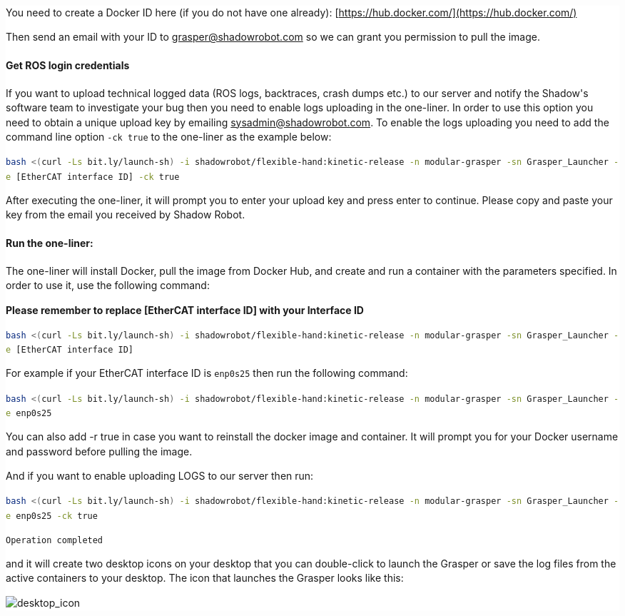 You need to create a Docker ID here (if you do not have one already): [https://hub.docker.com/](https://hub.docker.com/)

Then send an email with your ID to grasper@shadowrobot.com so we can grant you permission to pull the image.

#### Get ROS login credentials

If you want to upload technical logged data (ROS logs, backtraces, crash dumps etc.) to our server and notify the Shadow's software team to investigate your bug then you need to enable logs uploading in the one-liner. In order to use this option you need to obtain a unique upload key by emailing sysadmin@shadowrobot.com. To enable the logs uploading you need to add the command line option ```-ck true``` to the one-liner as the example below:

```bash
bash <(curl -Ls bit.ly/launch-sh) -i shadowrobot/flexible-hand:kinetic-release -n modular-grasper -sn Grasper_Launcher -e [EtherCAT interface ID] -ck true
```

After executing the one-liner, it will prompt you to enter your upload key and press enter to continue. Please copy and paste your key from the email you received by Shadow Robot. 

#### Run the one-liner:

The one-liner will install Docker, pull the image from Docker Hub, and create and run a container with the parameters specified. In order to use it, use the following command:

**Please remember to replace [EtherCAT interface ID] with your Interface ID**

```bash
bash <(curl -Ls bit.ly/launch-sh) -i shadowrobot/flexible-hand:kinetic-release -n modular-grasper -sn Grasper_Launcher -e [EtherCAT interface ID]
```

For example if your EtherCAT interface ID is ```enp0s25``` then run the following command:

```bash
bash <(curl -Ls bit.ly/launch-sh) -i shadowrobot/flexible-hand:kinetic-release -n modular-grasper -sn Grasper_Launcher -e enp0s25
```

You can also add -r true in case you want to reinstall the docker image and container. It will prompt you for your Docker username and password before pulling the image.

And if you want to enable uploading LOGS to our server then run:

```bash
bash <(curl -Ls bit.ly/launch-sh) -i shadowrobot/flexible-hand:kinetic-release -n modular-grasper -sn Grasper_Launcher -e enp0s25 -ck true
```

```bash
Operation completed
```
and it will create two desktop icons on your desktop that you can double-click to launch the Grasper or save the log files from the active containers to your desktop.
The icon that launches the Grasper looks like this:

![desktop_icon](../img/desktop_icon.png)
   
